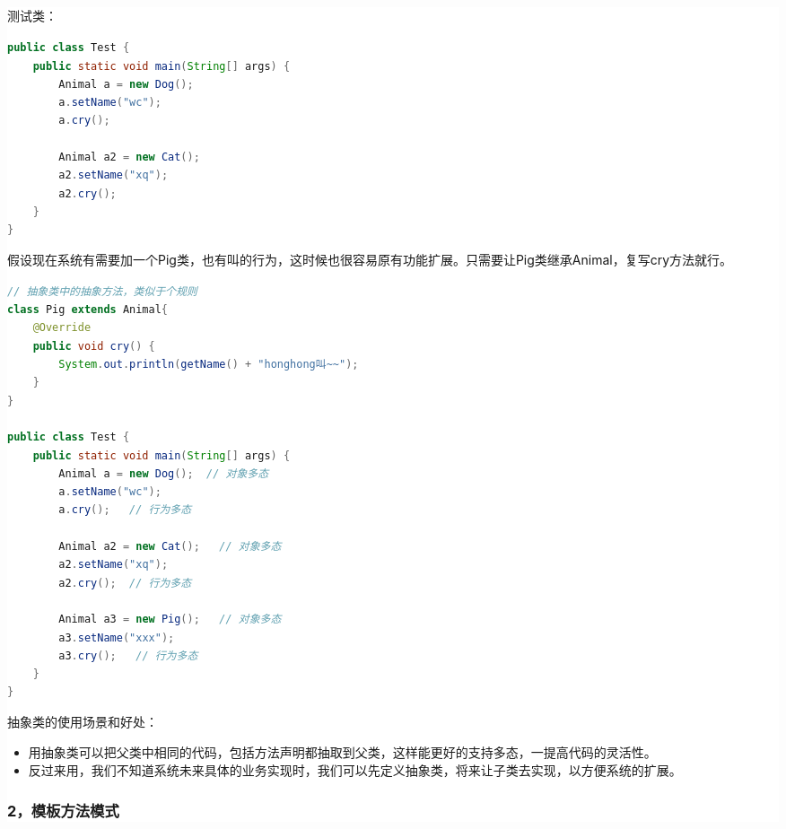 

测试类：

```java
public class Test {
    public static void main(String[] args) {
        Animal a = new Dog();
        a.setName("wc");
        a.cry();

        Animal a2 = new Cat();
        a2.setName("xq");
        a2.cry();
    }
}
```



假设现在系统有需要加一个Pig类，也有叫的行为，这时候也很容易原有功能扩展。只需要让Pig类继承Animal，复写cry方法就行。

```java
// 抽象类中的抽象方法，类似于个规则
class Pig extends Animal{
    @Override
    public void cry() {
        System.out.println(getName() + "honghong叫~~");
    }
}

public class Test {
    public static void main(String[] args) {
        Animal a = new Dog();  // 对象多态
        a.setName("wc");
        a.cry();   // 行为多态

        Animal a2 = new Cat();   // 对象多态
        a2.setName("xq");
        a2.cry();  // 行为多态

        Animal a3 = new Pig();   // 对象多态
        a3.setName("xxx");
        a3.cry();   // 行为多态
    }
}
```



抽象类的使用场景和好处：

- 用抽象类可以把父类中相同的代码，包括方法声明都抽取到父类，这样能更好的支持多态，一提高代码的灵活性。
- 反过来用，我们不知道系统未来具体的业务实现时，我们可以先定义抽象类，将来让子类去实现，以方便系统的扩展。



### 2，模板方法模式
